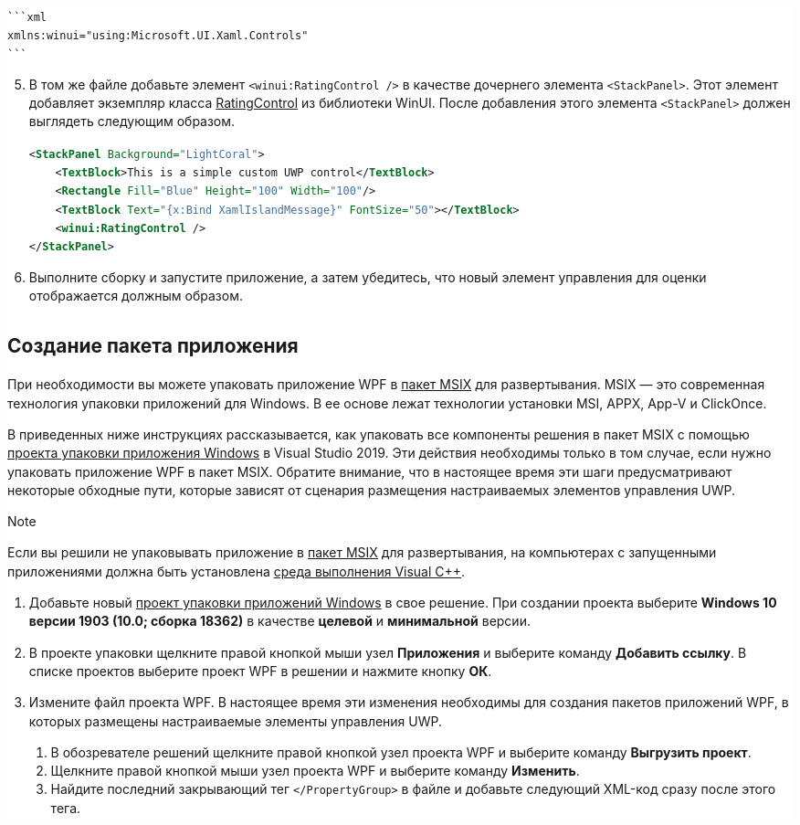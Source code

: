     ```xml
    xmlns:winui="using:Microsoft.UI.Xaml.Controls"
    ```

5. В том же файле добавьте элемент `<winui:RatingControl />` в качестве дочернего элемента `<StackPanel>`. Этот элемент добавляет экземпляр класса [RatingControl](https://docs.microsoft.com/uwp/api/microsoft.ui.xaml.controls.ratingcontrol) из библиотеки WinUI. После добавления этого элемента `<StackPanel>` должен выглядеть следующим образом.

    ```xml
    <StackPanel Background="LightCoral">
        <TextBlock>This is a simple custom UWP control</TextBlock>
        <Rectangle Fill="Blue" Height="100" Width="100"/>
        <TextBlock Text="{x:Bind XamlIslandMessage}" FontSize="50"></TextBlock>
        <winui:RatingControl />
    </StackPanel>
    ```

6. Выполните сборку и запустите приложение, а затем убедитесь, что новый элемент управления для оценки отображается должным образом.

## <a name="package-the-app"></a>Создание пакета приложения

При необходимости вы можете упаковать приложение WPF в [пакет MSIX](https://docs.microsoft.com/windows/msix) для развертывания. MSIX — это современная технология упаковки приложений для Windows. В ее основе лежат технологии установки MSI, APPX, App-V и ClickOnce.

В приведенных ниже инструкциях рассказывается, как упаковать все компоненты решения в пакет MSIX с помощью [проекта упаковки приложения Windows](https://docs.microsoft.com/windows/msix/desktop/desktop-to-uwp-packaging-dot-net) в Visual Studio 2019. Эти действия необходимы только в том случае, если нужно упаковать приложение WPF в пакет MSIX. Обратите внимание, что в настоящее время эти шаги предусматривают некоторые обходные пути, которые зависят от сценария размещения настраиваемых элементов управления UWP.

> [!NOTE]
> Если вы решили не упаковывать приложение в [пакет MSIX](https://docs.microsoft.com/windows/msix) для развертывания, на компьютерах с запущенными приложениями должна быть установлена [среда выполнения Visual C++](https://support.microsoft.com/en-us/help/2977003/the-latest-supported-visual-c-downloads).

1. Добавьте новый [проект упаковки приложений Windows](https://docs.microsoft.com/windows/msix/desktop/desktop-to-uwp-packaging-dot-net) в свое решение. При создании проекта выберите **Windows 10 версии 1903 (10.0; сборка 18362)** в качестве **целевой** и **минимальной** версии.

2. В проекте упаковки щелкните правой кнопкой мыши узел **Приложения** и выберите команду **Добавить ссылку**. В списке проектов выберите проект WPF в решении и нажмите кнопку **ОК**.

3. Измените файл проекта WPF. В настоящее время эти изменения необходимы для создания пакетов приложений WPF, в которых размещены настраиваемые элементы управления UWP.

    1. В обозревателе решений щелкните правой кнопкой узел проекта WPF и выберите команду **Выгрузить проект**.
    2. Щелкните правой кнопкой мыши узел проекта WPF и выберите команду **Изменить**.
    3. Найдите последний закрывающий тег `</PropertyGroup>` в файле и добавьте следующий XML-код сразу после этого тега.

